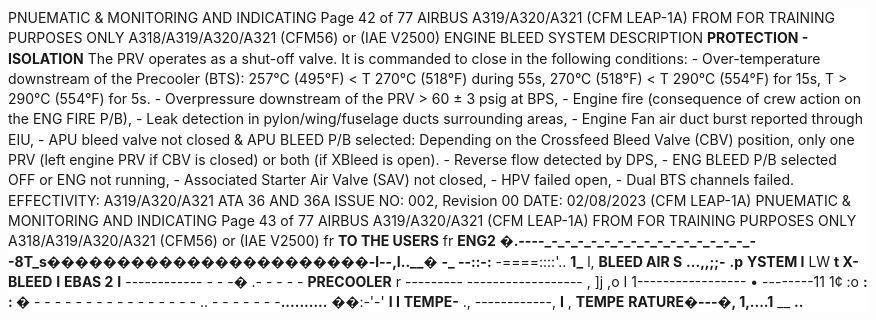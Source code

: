 PNUEMATIC & MONITORING AND INDICATING
Page 42 of 77
AIRBUS A319/A320/A321 (CFM LEAP-1A) FROM
FOR TRAINING PURPOSES ONLY
A318/A319/A320/A321 (CFM56) or (IAE V2500) ENGINE BLEED SYSTEM
DESCRIPTION
**PROTECTION - ISOLATION**
The PRV operates as a shut-off valve. It is commanded to close in the
following conditions:
\- Over-temperature downstream of the Precooler (BTS): 257°C (495°F) \<
T 270°C (518°F) during 55s, 270°C (518°F) \< T 290°C (554°F) for 15s, T
\> 290°C (554°F) for 5s.
\- Overpressure downstream of the PRV \> 60 ± 3 psig at BPS,
\- Engine fire (consequence of crew action on the ENG FIRE P/B),
\- Leak detection in pylon/wing/fuselage ducts surrounding areas,
\- Engine Fan air duct burst reported through EIU,
\- APU bleed valve not closed & APU BLEED P/B selected: Depending on the
Crossfeed Bleed Valve (CBV) position, only one PRV
(left engine PRV if CBV is closed) or both (if XBleed is open).
\- Reverse flow detected by DPS,
\- ENG BLEED P/B selected OFF or ENG not running,
\- Associated Starter Air Valve (SAV) not closed,
\- HPV failed open,
\- Dual BTS channels failed.
EFFECTIVITY: A319/A320/A321
ATA 36 AND 36A
ISSUE NO: 002, Revision 00 DATE: 02/08/2023
(CFM LEAP-1A)
PNUEMATIC & MONITORING AND INDICATING
Page 43 of 77
AIRBUS A319/A320/A321 (CFM LEAP-1A) FROM
FOR TRAINING PURPOSES ONLY
A318/A319/A320/A321 (CFM56) or (IAE V2500) fr **TO THE USERS** fr
**ENG2**
**�.\-\-\--\_-\_-\_-\_-\_-\_-\_-\_-\_-\_-\_-\_-\_-\_-\_-\_-
-8T_s�����������������������-l\--,I..\_\_�**
**-\_ \--::-:**
-====::::\'.. **1\_**
l, **BLEED AIR S**
**\...,,;;-**
**.p**
**YSTEM I**
LW
**t X-BLEED**
**I**
**EBAS 2**
**I**
\-\-\-\-\-\-\-\-\-\-\--
\- - -� .- - - - -
**PRECOOLER**
r \-\-\-\-\-\-\-\-- \-\-\-\-\-\-\-\-\-\-\-\-\-\-\-\-\-- ,
\]j ,o
I 1\-\-\-\-\-\-\-\-\-\-\-\-\-\-\-\-- • \-\-\-\-\-\-\--11
1¢
:o
**: : �** - - - - - - - - - - - - - - - - .. - - - - - -
-**\...\...\....** ��:-\'-\'
**I I**
**TEMPE-**
., \-\-\-\-\-\-\-\-\-\-\--,
**I** ,
**TEMPE**
**RATURE�\-\--�, 1,\....1** \_\_
**..**